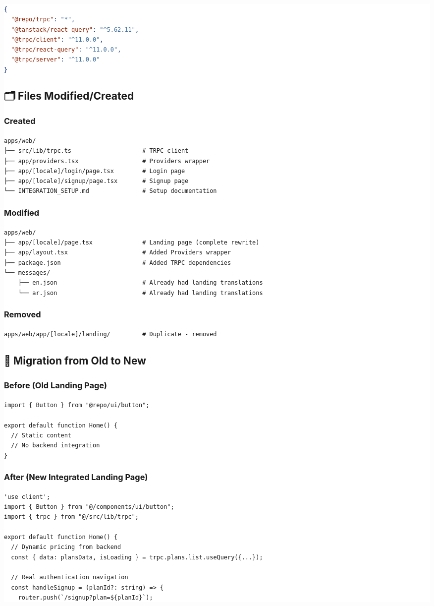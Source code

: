 ```json
{
  "@repo/trpc": "*",
  "@tanstack/react-query": "^5.62.11",
  "@trpc/client": "^11.0.0",
  "@trpc/react-query": "^11.0.0",
  "@trpc/server": "^11.0.0"
}
```

## 🗂️ Files Modified/Created

### Created
```
apps/web/
├── src/lib/trpc.ts                    # TRPC client
├── app/providers.tsx                  # Providers wrapper
├── app/[locale]/login/page.tsx        # Login page
├── app/[locale]/signup/page.tsx       # Signup page
└── INTEGRATION_SETUP.md               # Setup documentation
```

### Modified
```
apps/web/
├── app/[locale]/page.tsx              # Landing page (complete rewrite)
├── app/layout.tsx                     # Added Providers wrapper
├── package.json                       # Added TRPC dependencies
└── messages/
    ├── en.json                        # Already had landing translations
    └── ar.json                        # Already had landing translations
```

### Removed
```
apps/web/app/[locale]/landing/         # Duplicate - removed
```

## 🔄 Migration from Old to New

### Before (Old Landing Page)
```tsx
import { Button } from "@repo/ui/button";

export default function Home() {
  // Static content
  // No backend integration
}
```

### After (New Integrated Landing Page)
```tsx
'use client';
import { Button } from "@/components/ui/button";
import { trpc } from "@/src/lib/trpc";

export default function Home() {
  // Dynamic pricing from backend
  const { data: plansData, isLoading } = trpc.plans.list.useQuery({...});
  
  // Real authentication navigation
  const handleSignup = (planId?: string) => {
    router.push(`/signup?plan=${planId}`);
```